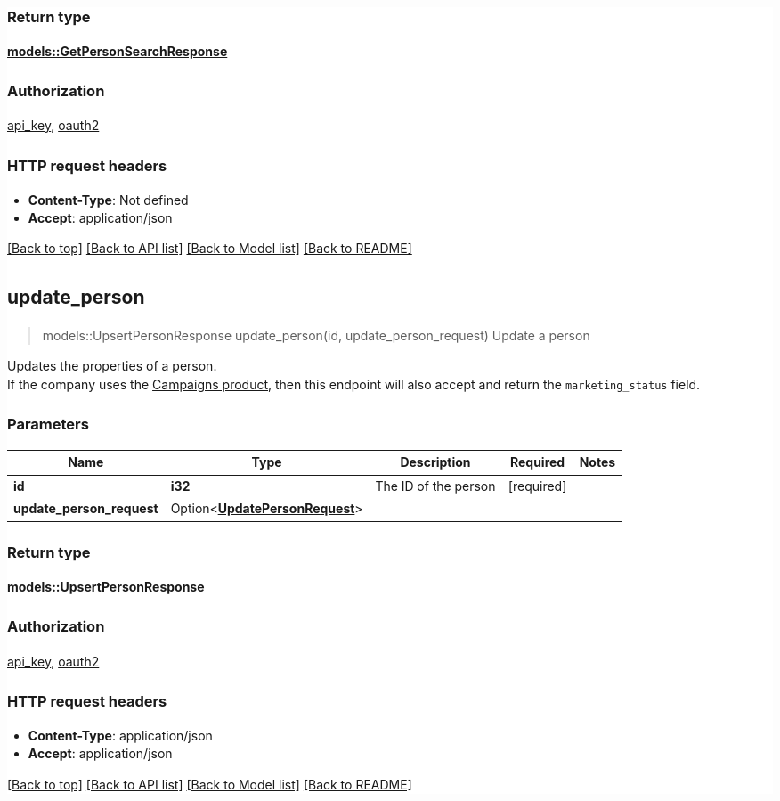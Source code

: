 ### Return type

[**models::GetPersonSearchResponse**](GetPersonSearchResponse.md)

### Authorization

[api_key](../README.md#api_key), [oauth2](../README.md#oauth2)

### HTTP request headers

- **Content-Type**: Not defined
- **Accept**: application/json

[[Back to top]](#) [[Back to API list]](../README.md#documentation-for-api-endpoints) [[Back to Model list]](../README.md#documentation-for-models) [[Back to README]](../README.md)


## update_person

> models::UpsertPersonResponse update_person(id, update_person_request)
Update a person

Updates the properties of a person. <br>If the company uses the [Campaigns product](https://pipedrive.readme.io/docs/campaigns-in-pipedrive-api), then this endpoint will also accept and return the `marketing_status` field.

### Parameters


Name | Type | Description  | Required | Notes
------------- | ------------- | ------------- | ------------- | -------------
**id** | **i32** | The ID of the person | [required] |
**update_person_request** | Option<[**UpdatePersonRequest**](UpdatePersonRequest.md)> |  |  |

### Return type

[**models::UpsertPersonResponse**](UpsertPersonResponse.md)

### Authorization

[api_key](../README.md#api_key), [oauth2](../README.md#oauth2)

### HTTP request headers

- **Content-Type**: application/json
- **Accept**: application/json

[[Back to top]](#) [[Back to API list]](../README.md#documentation-for-api-endpoints) [[Back to Model list]](../README.md#documentation-for-models) [[Back to README]](../README.md)

